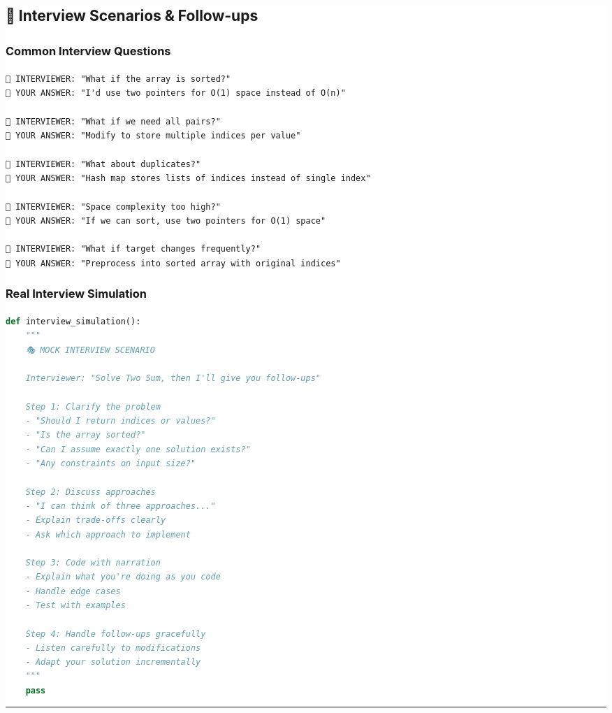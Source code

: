 ## 🔧 **Interview Scenarios & Follow-ups**

### **Common Interview Questions**
```
📝 INTERVIEWER: "What if the array is sorted?"
🎯 YOUR ANSWER: "I'd use two pointers for O(1) space instead of O(n)"

📝 INTERVIEWER: "What if we need all pairs?"
🎯 YOUR ANSWER: "Modify to store multiple indices per value"

📝 INTERVIEWER: "What about duplicates?"
🎯 YOUR ANSWER: "Hash map stores lists of indices instead of single index"

📝 INTERVIEWER: "Space complexity too high?"
🎯 YOUR ANSWER: "If we can sort, use two pointers for O(1) space"

📝 INTERVIEWER: "What if target changes frequently?"
🎯 YOUR ANSWER: "Preprocess into sorted array with original indices"
```

### **Real Interview Simulation**
```python
def interview_simulation():
    """
    🎭 MOCK INTERVIEW SCENARIO
    
    Interviewer: "Solve Two Sum, then I'll give you follow-ups"
    
    Step 1: Clarify the problem
    - "Should I return indices or values?"
    - "Is the array sorted?"
    - "Can I assume exactly one solution exists?"
    - "Any constraints on input size?"
    
    Step 2: Discuss approaches
    - "I can think of three approaches..."
    - Explain trade-offs clearly
    - Ask which approach to implement
    
    Step 3: Code with narration
    - Explain what you're doing as you code
    - Handle edge cases
    - Test with examples
    
    Step 4: Handle follow-ups gracefully
    - Listen carefully to modifications
    - Adapt your solution incrementally
    """
    pass
```

---